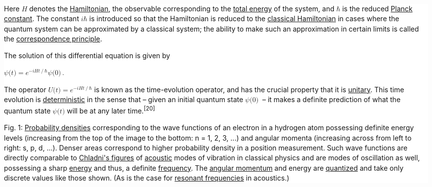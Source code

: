 Here <math xmlns="http://www.w3.org/1998/Math/MathML" alttext="{\displaystyle H}"> <semantics> <mrow class="MJX-TeXAtom-ORD"> <mstyle displaystyle="true" scriptlevel="0"> <mi>H</mi> </mstyle> </mrow> <annotation encoding="application/x-tex">{\displaystyle H}</annotation> </semantics>
</math> denotes the [Hamiltonian](https://en.wikipedia.org/wiki/Hamiltonian_(quantum_mechanics)), the observable corresponding to the [total energy](https://en.wikipedia.org/wiki/Total_energy) of the system, and <math xmlns="http://www.w3.org/1998/Math/MathML" alttext="{\displaystyle \hbar }"> <semantics> <mrow class="MJX-TeXAtom-ORD"> <mstyle displaystyle="true" scriptlevel="0"> <mi class="MJX-variant">ℏ</mi> </mstyle> </mrow> <annotation encoding="application/x-tex">{\displaystyle \hbar }</annotation> </semantics>
</math> is the reduced [Planck constant](https://en.wikipedia.org/wiki/Planck_constant). The constant <math xmlns="http://www.w3.org/1998/Math/MathML" alttext="{\displaystyle i\hbar }"> <semantics> <mrow class="MJX-TeXAtom-ORD"> <mstyle displaystyle="true" scriptlevel="0"> <mi>i</mi> <mi class="MJX-variant">ℏ</mi> </mstyle> </mrow> <annotation encoding="application/x-tex">{\displaystyle i\hbar }</annotation> </semantics>
</math> is introduced so that the Hamiltonian is reduced to the [classical Hamiltonian](https://en.wikipedia.org/wiki/Hamiltonian_mechanics) in cases where the quantum system can be approximated by a classical system; the ability to make such an approximation in certain limits is called the [correspondence principle](https://en.wikipedia.org/wiki/Correspondence_principle).


The solution of this differential equation is given by


<math xmlns="http://www.w3.org/1998/Math/MathML" alttext="{\displaystyle \psi (t)=e^{-iHt/\hbar }\psi (0).}"> <semantics> <mrow class="MJX-TeXAtom-ORD"> <mstyle displaystyle="true" scriptlevel="0"> <mi>ψ</mi> <mo stretchy="false">(</mo> <mi>t</mi> <mo stretchy="false">)</mo> <mo>=</mo> <msup> <mi>e</mi> <mrow class="MJX-TeXAtom-ORD"> <mo>−</mo> <mi>i</mi> <mi>H</mi> <mi>t</mi> <mrow class="MJX-TeXAtom-ORD"> <mo>/</mo> </mrow> <mi class="MJX-variant">ℏ</mi> </mrow> </msup> <mi>ψ</mi> <mo stretchy="false">(</mo> <mn>0</mn> <mo stretchy="false">)</mo> <mo>.</mo> </mstyle> </mrow> <annotation encoding="application/x-tex">{\displaystyle \psi (t)=e^{-iHt/\hbar }\psi (0).}</annotation> </semantics>
</math>

The operator <math xmlns="http://www.w3.org/1998/Math/MathML" alttext="{\displaystyle U(t)=e^{-iHt/\hbar }}"> <semantics> <mrow class="MJX-TeXAtom-ORD"> <mstyle displaystyle="true" scriptlevel="0"> <mi>U</mi> <mo stretchy="false">(</mo> <mi>t</mi> <mo stretchy="false">)</mo> <mo>=</mo> <msup> <mi>e</mi> <mrow class="MJX-TeXAtom-ORD"> <mo>−</mo> <mi>i</mi> <mi>H</mi> <mi>t</mi> <mrow class="MJX-TeXAtom-ORD"> <mo>/</mo> </mrow> <mi class="MJX-variant">ℏ</mi> </mrow> </msup> </mstyle> </mrow> <annotation encoding="application/x-tex">{\displaystyle U(t)=e^{-iHt/\hbar }}</annotation> </semantics>
</math> is known as the time-evolution operator, and has the crucial property that it is [unitary](https://en.wikipedia.org/wiki/Unitarity_(physics)). This time evolution is [deterministic](https://en.wikipedia.org/wiki/Determinism) in the sense that – given an initial quantum state <math xmlns="http://www.w3.org/1998/Math/MathML" alttext="{\displaystyle \psi (0)}"> <semantics> <mrow class="MJX-TeXAtom-ORD"> <mstyle displaystyle="true" scriptlevel="0"> <mi>ψ</mi> <mo stretchy="false">(</mo> <mn>0</mn> <mo stretchy="false">)</mo> </mstyle> </mrow> <annotation encoding="application/x-tex">{\displaystyle \psi (0)}</annotation> </semantics>
</math>  – it makes a definite prediction of what the quantum state <math xmlns="http://www.w3.org/1998/Math/MathML" alttext="{\displaystyle \psi (t)}"> <semantics> <mrow class="MJX-TeXAtom-ORD"> <mstyle displaystyle="true" scriptlevel="0"> <mi>ψ</mi> <mo stretchy="false">(</mo> <mi>t</mi> <mo stretchy="false">)</mo> </mstyle> </mrow> <annotation encoding="application/x-tex">{\displaystyle \psi (t)}</annotation> </semantics>
</math> will be at any later time.<sup>[20]</sup>

Fig. 1: [Probability densities](https://en.wikipedia.org/wiki/Probability_density_function) corresponding to the wave functions of an electron in a hydrogen atom possessing definite energy levels (increasing from the top of the image to the bottom: n = 1, 2, 3, ...) and angular momenta (increasing across from left to right: s, p, d, ...). Denser areas correspond to higher probability density in a position measurement. Such wave functions are directly comparable to [Chladni's figures](https://en.wikipedia.org/wiki/Chladni%27s_figures) of [acoustic](https://en.wikipedia.org/wiki/Acoustics) modes of vibration in classical physics and are modes of oscillation as well, possessing a sharp [energy](https://en.wikipedia.org/wiki/Energy) and thus, a definite [frequency](https://en.wikipedia.org/wiki/Frequency). The [angular momentum](https://en.wikipedia.org/wiki/Angular_momentum) and energy are [quantized](https://en.wikipedia.org/wiki/Quantization_(physics)) and take only discrete values like those shown. (As is the case for [resonant frequencies](https://en.wikipedia.org/wiki/Resonant_frequency) in acoustics.)
